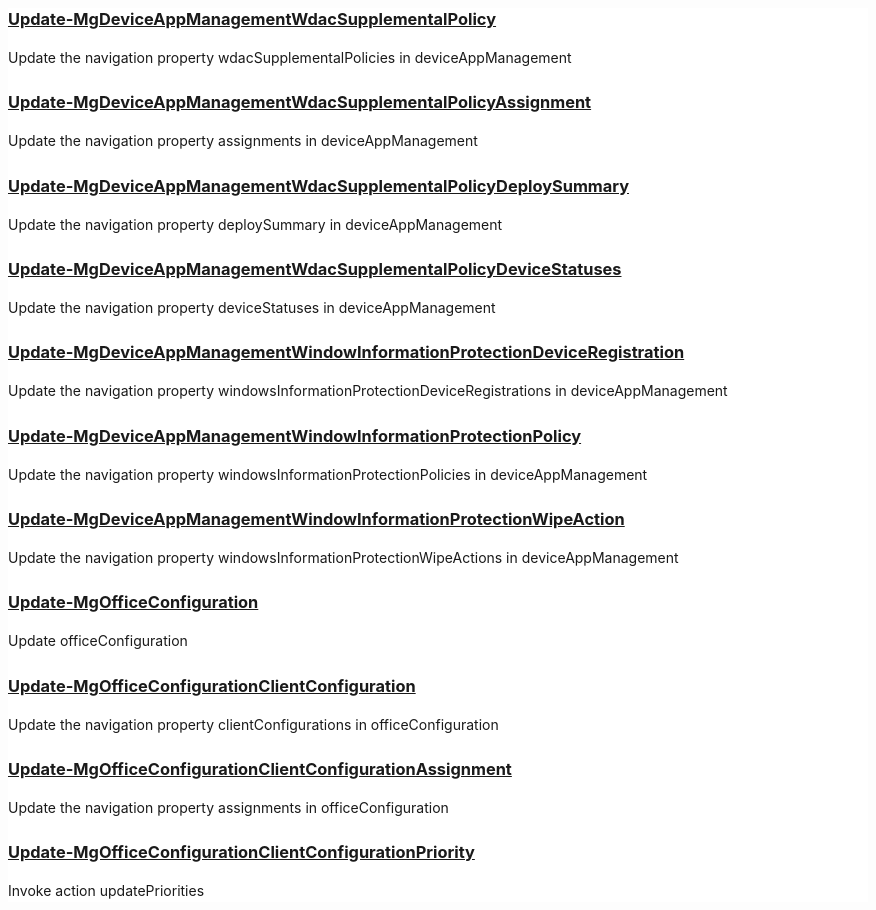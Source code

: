 ### [Update-MgDeviceAppManagementWdacSupplementalPolicy](Update-MgDeviceAppManagementWdacSupplementalPolicy.md)
Update the navigation property wdacSupplementalPolicies in deviceAppManagement

### [Update-MgDeviceAppManagementWdacSupplementalPolicyAssignment](Update-MgDeviceAppManagementWdacSupplementalPolicyAssignment.md)
Update the navigation property assignments in deviceAppManagement

### [Update-MgDeviceAppManagementWdacSupplementalPolicyDeploySummary](Update-MgDeviceAppManagementWdacSupplementalPolicyDeploySummary.md)
Update the navigation property deploySummary in deviceAppManagement

### [Update-MgDeviceAppManagementWdacSupplementalPolicyDeviceStatuses](Update-MgDeviceAppManagementWdacSupplementalPolicyDeviceStatuses.md)
Update the navigation property deviceStatuses in deviceAppManagement

### [Update-MgDeviceAppManagementWindowInformationProtectionDeviceRegistration](Update-MgDeviceAppManagementWindowInformationProtectionDeviceRegistration.md)
Update the navigation property windowsInformationProtectionDeviceRegistrations in deviceAppManagement

### [Update-MgDeviceAppManagementWindowInformationProtectionPolicy](Update-MgDeviceAppManagementWindowInformationProtectionPolicy.md)
Update the navigation property windowsInformationProtectionPolicies in deviceAppManagement

### [Update-MgDeviceAppManagementWindowInformationProtectionWipeAction](Update-MgDeviceAppManagementWindowInformationProtectionWipeAction.md)
Update the navigation property windowsInformationProtectionWipeActions in deviceAppManagement

### [Update-MgOfficeConfiguration](Update-MgOfficeConfiguration.md)
Update officeConfiguration

### [Update-MgOfficeConfigurationClientConfiguration](Update-MgOfficeConfigurationClientConfiguration.md)
Update the navigation property clientConfigurations in officeConfiguration

### [Update-MgOfficeConfigurationClientConfigurationAssignment](Update-MgOfficeConfigurationClientConfigurationAssignment.md)
Update the navigation property assignments in officeConfiguration

### [Update-MgOfficeConfigurationClientConfigurationPriority](Update-MgOfficeConfigurationClientConfigurationPriority.md)
Invoke action updatePriorities
